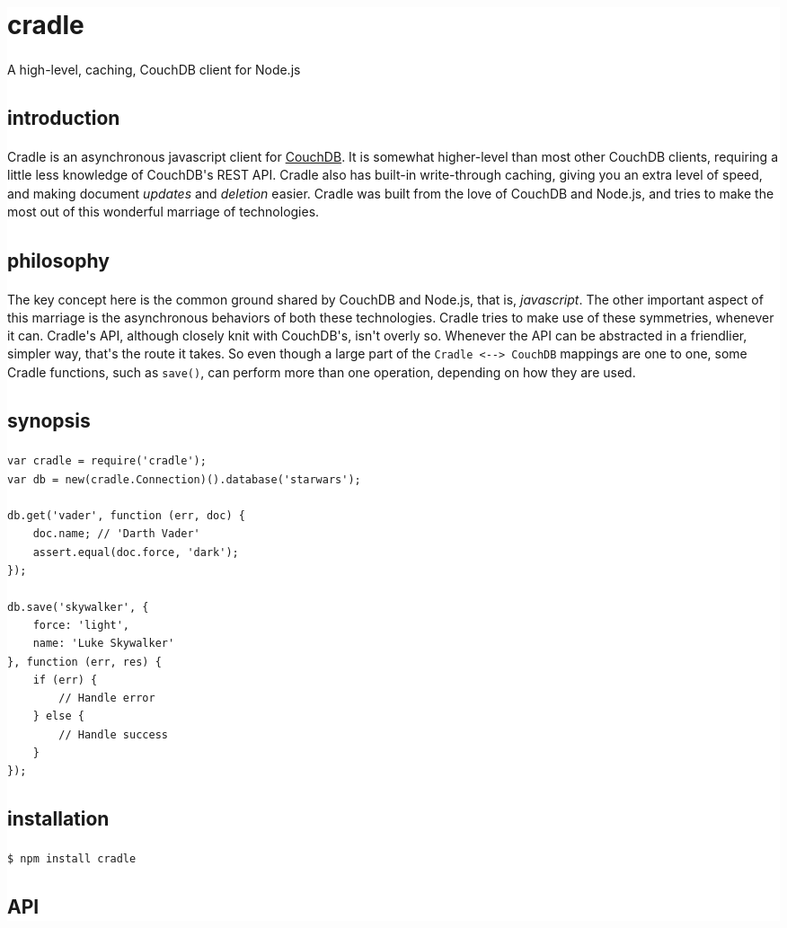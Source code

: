 cradle
======

A high-level, caching, CouchDB client for Node.js

introduction
------------

Cradle is an asynchronous javascript client for [CouchDB](http://couchdb.apache.org).
It is somewhat higher-level than most other CouchDB clients, requiring a little less knowledge of CouchDB's REST API.
Cradle also has built-in write-through caching, giving you an extra level of speed, and making document _updates_ and _deletion_ easier.
Cradle was built from the love of CouchDB and Node.js, and tries to make the most out of this wonderful marriage of technologies.

philosophy
----------

The key concept here is the common ground shared by CouchDB and Node.js, that is, _javascript_. The other important aspect of this marriage is the asynchronous behaviors of both these technologies. Cradle tries to make use of these symmetries, whenever it can.
Cradle's API, although closely knit with CouchDB's, isn't overly so. Whenever the API can be abstracted in a friendlier, simpler way, that's the route it takes. So even though a large part of the `Cradle <--> CouchDB` mappings are one to one, some Cradle functions, such as `save()`, can perform more than one operation, depending on how they are used.

synopsis
--------

    var cradle = require('cradle');
    var db = new(cradle.Connection)().database('starwars');

    db.get('vader', function (err, doc) {
        doc.name; // 'Darth Vader'
        assert.equal(doc.force, 'dark');
    });

    db.save('skywalker', {
        force: 'light',
        name: 'Luke Skywalker'
    }, function (err, res) {
        if (err) {
            // Handle error
        } else {
            // Handle success
        }
    });

installation
------------

    $ npm install cradle

API
---
